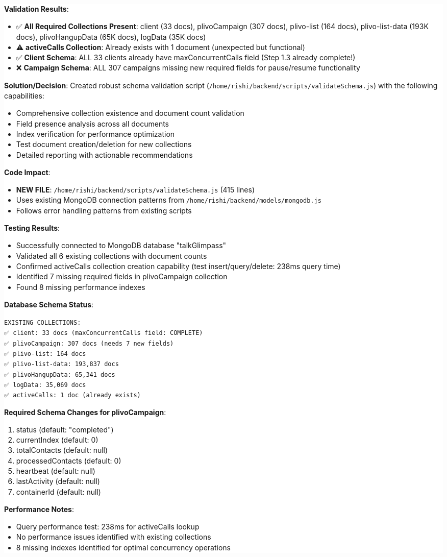 **Validation Results**:
- ✅ **All Required Collections Present**: client (33 docs), plivoCampaign (307 docs), plivo-list (164 docs), plivo-list-data (193K docs), plivoHangupData (65K docs), logData (35K docs)
- ⚠️ **activeCalls Collection**: Already exists with 1 document (unexpected but functional)
- ✅ **Client Schema**: ALL 33 clients already have maxConcurrentCalls field (Step 1.3 already complete!)
- ❌ **Campaign Schema**: ALL 307 campaigns missing new required fields for pause/resume functionality

**Solution/Decision**: Created robust schema validation script (`/home/rishi/backend/scripts/validateSchema.js`) with the following capabilities:
- Comprehensive collection existence and document count validation
- Field presence analysis across all documents
- Index verification for performance optimization
- Test document creation/deletion for new collections
- Detailed reporting with actionable recommendations

**Code Impact**: 
- **NEW FILE**: `/home/rishi/backend/scripts/validateSchema.js` (415 lines)
- Uses existing MongoDB connection patterns from `/home/rishi/backend/models/mongodb.js`
- Follows error handling patterns from existing scripts

**Testing Results**:
- Successfully connected to MongoDB database "talkGlimpass"
- Validated all 6 existing collections with document counts
- Confirmed activeCalls collection creation capability (test insert/query/delete: 238ms query time)
- Identified 7 missing required fields in plivoCampaign collection
- Found 8 missing performance indexes

**Database Schema Status**:
```
EXISTING COLLECTIONS:
✅ client: 33 docs (maxConcurrentCalls field: COMPLETE)
✅ plivoCampaign: 307 docs (needs 7 new fields)
✅ plivo-list: 164 docs
✅ plivo-list-data: 193,837 docs  
✅ plivoHangupData: 65,341 docs
✅ logData: 35,069 docs
✅ activeCalls: 1 doc (already exists)
```

**Required Schema Changes for plivoCampaign**:
1. status (default: "completed")
2. currentIndex (default: 0) 
3. totalContacts (default: null)
4. processedContacts (default: 0)
5. heartbeat (default: null)
6. lastActivity (default: null)
7. containerId (default: null)

**Performance Notes**: 
- Query performance test: 238ms for activeCalls lookup
- No performance issues identified with existing collections
- 8 missing indexes identified for optimal concurrency operations
